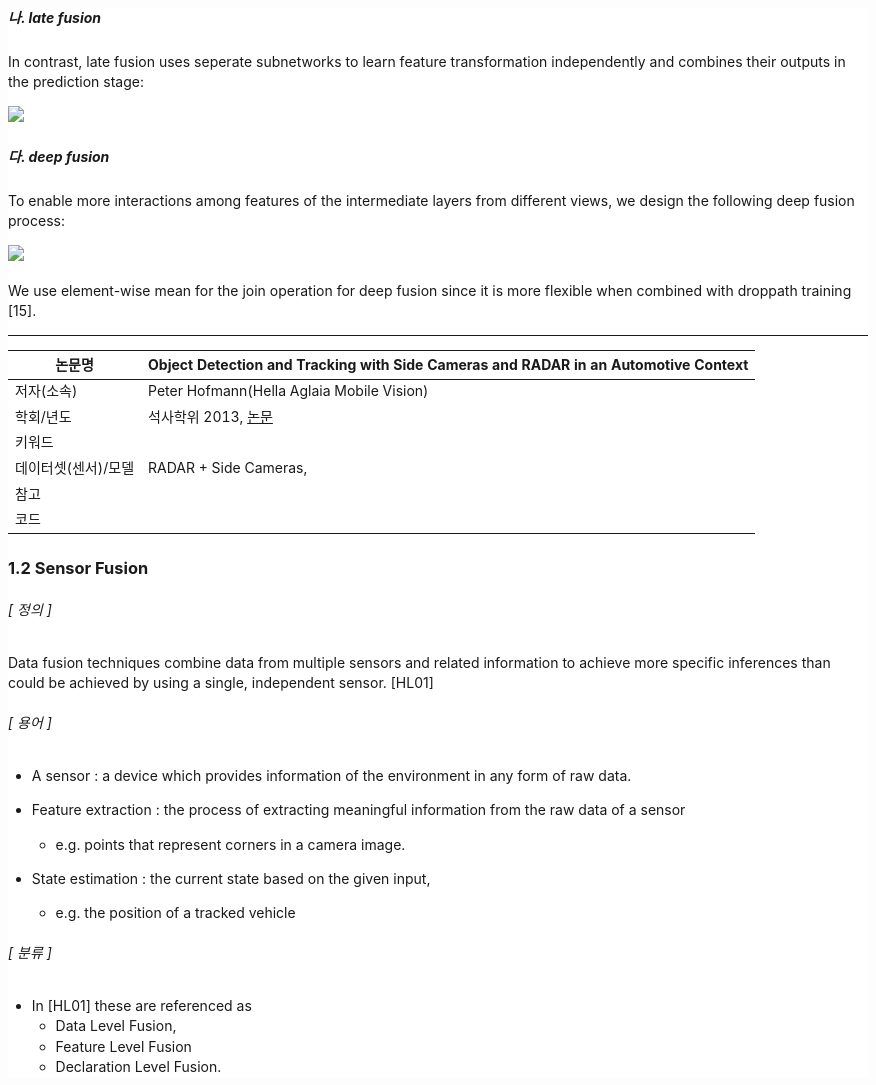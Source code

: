 ##### 나. late fusion

In contrast, late fusion uses seperate subnetworks to learn feature transformation independently and combines their outputs in the prediction stage:

![](http://i.imgur.com/YL74QSz.png)

##### 다. deep fusion

To enable more interactions among features of the intermediate layers from different views, we design the following deep fusion process:

![](http://i.imgur.com/CWqcudp.png)

We use element-wise mean for the join operation for deep fusion since it is more flexible when combined with droppath training \[15\].





---

|논문명 |Object Detection and Tracking with Side Cameras and RADAR in an Automotive Context |
| --- | --- |
| 저자\(소속\) | Peter Hofmann\(Hella Aglaia Mobile Vision\) |
| 학회/년도 | 석사학위 2013, [논문](http://www.mi.fu-berlin.de/inf/groups/ag-ki/Theses/Completed-theses/Master_Diploma-theses/2013/Hofmann/Master-Hofmann.pdf?1381479774) |
| 키워드 | |
| 데이터셋(센서)/모델 |RADAR + Side Cameras, |
| 참고 | |
| 코드 | |


### 1.2 Sensor Fusion

###### [ 정의 ]

Data fusion techniques combine data from multiple sensors and related information to achieve more specific inferences than could be achieved by using a single, independent sensor. [HL01]

###### [ 용어 ]

- A sensor : a device which provides information of the environment in any form of raw data.

- Feature extraction : the process of extracting meaningful information from the raw data of a sensor
	- e.g. points that represent corners in a camera image.

- State estimation : the current state based on the given input,
	- e.g. the position of a tracked vehicle

###### [ 분류 ]

- In [HL01] these are referenced as
	- Data Level Fusion,
	- Feature Level Fusion
	- Declaration Level Fusion.
